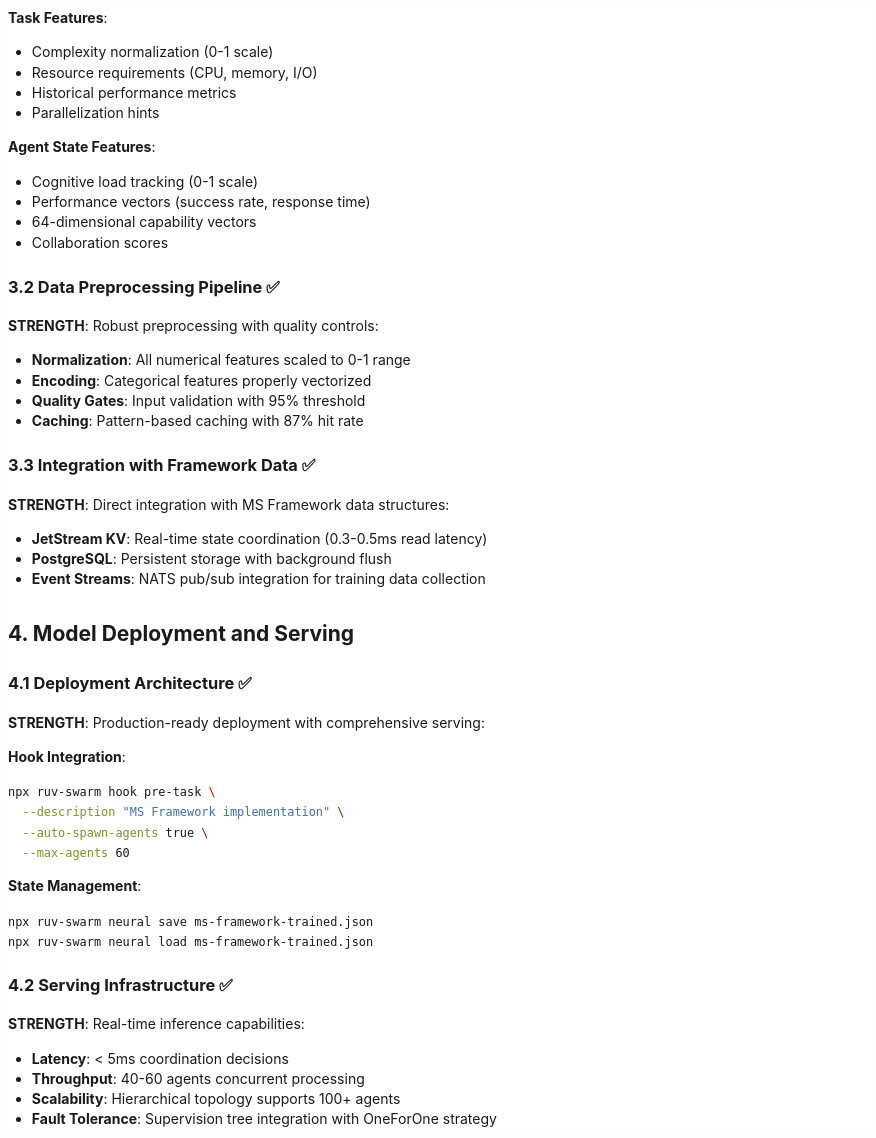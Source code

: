 **Task Features**:
- Complexity normalization (0-1 scale)
- Resource requirements (CPU, memory, I/O)
- Historical performance metrics
- Parallelization hints

**Agent State Features**:
- Cognitive load tracking (0-1 scale)
- Performance vectors (success rate, response time)
- 64-dimensional capability vectors
- Collaboration scores

### 3.2 Data Preprocessing Pipeline ✅

**STRENGTH**: Robust preprocessing with quality controls:

- **Normalization**: All numerical features scaled to 0-1 range
- **Encoding**: Categorical features properly vectorized
- **Quality Gates**: Input validation with 95% threshold
- **Caching**: Pattern-based caching with 87% hit rate

### 3.3 Integration with Framework Data ✅

**STRENGTH**: Direct integration with MS Framework data structures:

- **JetStream KV**: Real-time state coordination (0.3-0.5ms read latency)
- **PostgreSQL**: Persistent storage with background flush
- **Event Streams**: NATS pub/sub integration for training data collection

## 4. Model Deployment and Serving

### 4.1 Deployment Architecture ✅

**STRENGTH**: Production-ready deployment with comprehensive serving:

**Hook Integration**:
```bash
npx ruv-swarm hook pre-task \
  --description "MS Framework implementation" \
  --auto-spawn-agents true \
  --max-agents 60
```

**State Management**:
```bash
npx ruv-swarm neural save ms-framework-trained.json
npx ruv-swarm neural load ms-framework-trained.json
```

### 4.2 Serving Infrastructure ✅

**STRENGTH**: Real-time inference capabilities:

- **Latency**: < 5ms coordination decisions
- **Throughput**: 40-60 agents concurrent processing
- **Scalability**: Hierarchical topology supports 100+ agents
- **Fault Tolerance**: Supervision tree integration with OneForOne strategy
